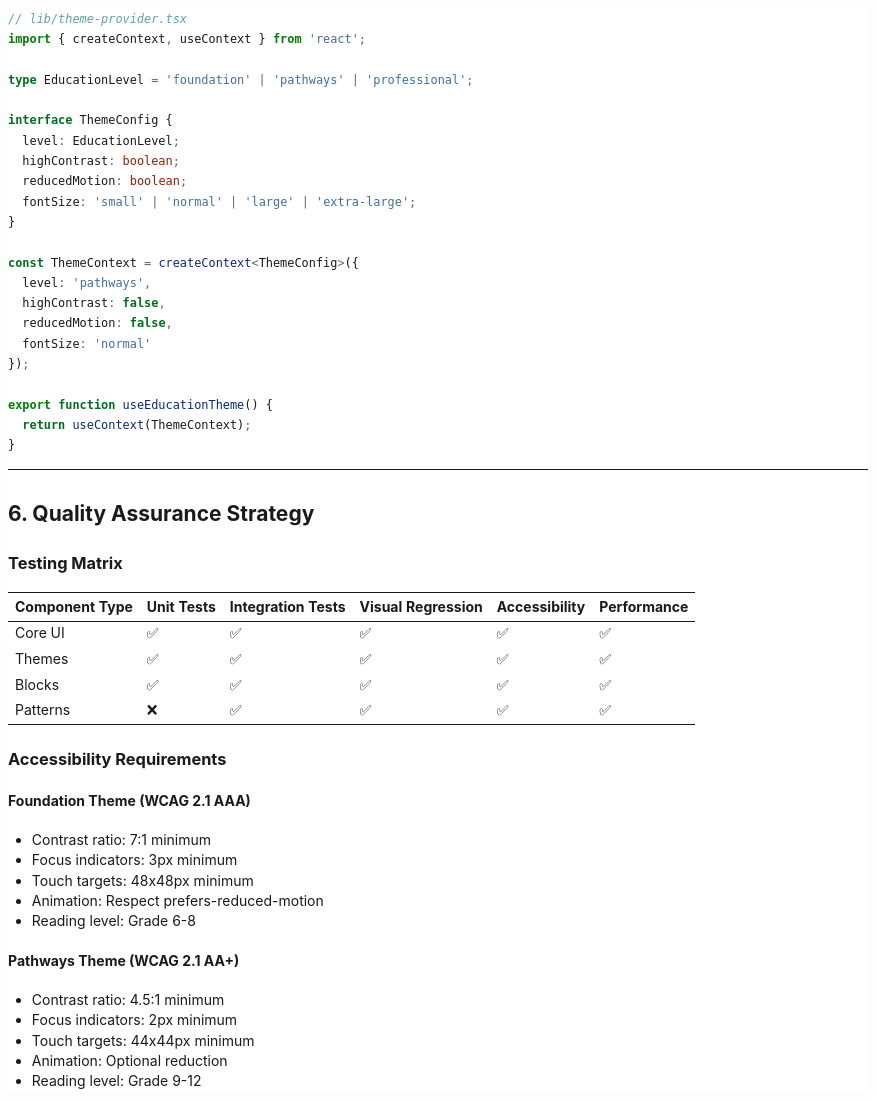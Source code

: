 ```typescript
// lib/theme-provider.tsx
import { createContext, useContext } from 'react';

type EducationLevel = 'foundation' | 'pathways' | 'professional';

interface ThemeConfig {
  level: EducationLevel;
  highContrast: boolean;
  reducedMotion: boolean;
  fontSize: 'small' | 'normal' | 'large' | 'extra-large';
}

const ThemeContext = createContext<ThemeConfig>({
  level: 'pathways',
  highContrast: false,
  reducedMotion: false,
  fontSize: 'normal'
});

export function useEducationTheme() {
  return useContext(ThemeContext);
}
```

---

## 6. Quality Assurance Strategy

### Testing Matrix

| Component Type | Unit Tests | Integration Tests | Visual Regression | Accessibility | Performance |
|---------------|------------|-------------------|-------------------|---------------|-------------|
| Core UI | ✅ | ✅ | ✅ | ✅ | ✅ |
| Themes | ✅ | ✅ | ✅ | ✅ | ✅ |
| Blocks | ✅ | ✅ | ✅ | ✅ | ✅ |
| Patterns | ❌ | ✅ | ✅ | ✅ | ✅ |

### Accessibility Requirements

#### Foundation Theme (WCAG 2.1 AAA)
- Contrast ratio: 7:1 minimum
- Focus indicators: 3px minimum
- Touch targets: 48x48px minimum
- Animation: Respect prefers-reduced-motion
- Reading level: Grade 6-8

#### Pathways Theme (WCAG 2.1 AA+)
- Contrast ratio: 4.5:1 minimum
- Focus indicators: 2px minimum
- Touch targets: 44x44px minimum
- Animation: Optional reduction
- Reading level: Grade 9-12
